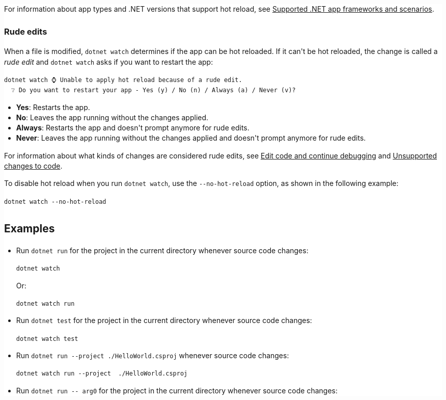 For information about app types and .NET versions that support hot reload, see [Supported .NET app frameworks and scenarios](/visualstudio/debugger/hot-reload#supported-net-app-frameworks-and-scenarios).

### Rude edits

When a file is modified, `dotnet watch` determines if the app can be hot reloaded. If it can't be hot reloaded, the change is called a *rude edit* and `dotnet watch` asks if you want to restart the app:

```dotnetcli
dotnet watch ⌚ Unable to apply hot reload because of a rude edit.
  ❔ Do you want to restart your app - Yes (y) / No (n) / Always (a) / Never (v)?
```

* **Yes**: Restarts the app.
* **No**: Leaves the app running without the changes applied.
* **Always**: Restarts the app and doesn't prompt anymore for rude edits.
* **Never**: Leaves the app running without the changes applied and doesn't prompt anymore for rude edits.

For information about what kinds of changes are considered rude edits, see [Edit code and continue debugging](/visualstudio/debugger/edit-and-continue) and [Unsupported changes to code](/visualstudio/debugger/supported-code-changes-csharp#unsupported-changes-to-code).

To disable hot reload when you run `dotnet watch`, use the `--no-hot-reload` option, as shown in the following example:

```.NET CLI
dotnet watch --no-hot-reload 
```

## Examples

- Run `dotnet run` for the project in the current directory whenever source code changes:

  ```dotnetcli
  dotnet watch
  ```

  Or:

  ```dotnetcli
  dotnet watch run
  ```

- Run `dotnet test` for the project in the current directory whenever source code changes:

  ```dotnetcli
  dotnet watch test
  ```

- Run `dotnet run --project ./HelloWorld.csproj` whenever source code changes:

  ```dotnetcli
  dotnet watch run --project  ./HelloWorld.csproj
  ```

- Run `dotnet run -- arg0` for the project in the current directory whenever source code changes:
